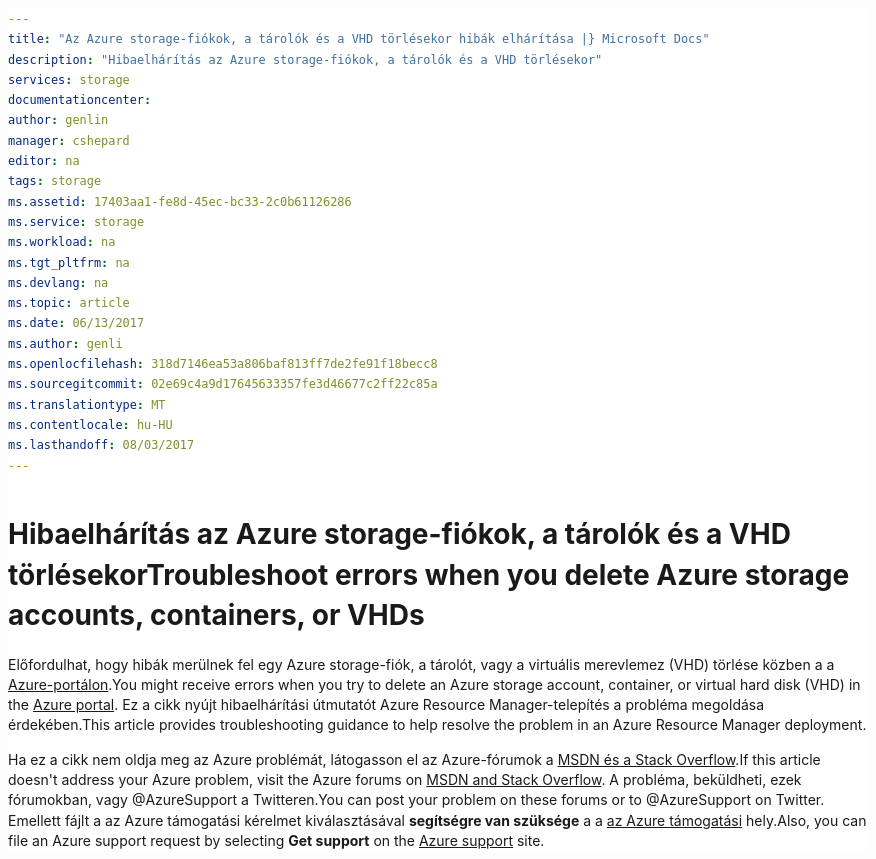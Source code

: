 ```yaml
---
title: "Az Azure storage-fiókok, a tárolók és a VHD törlésekor hibák elhárítása |} Microsoft Docs"
description: "Hibaelhárítás az Azure storage-fiókok, a tárolók és a VHD törlésekor"
services: storage
documentationcenter: 
author: genlin
manager: cshepard
editor: na
tags: storage
ms.assetid: 17403aa1-fe8d-45ec-bc33-2c0b61126286
ms.service: storage
ms.workload: na
ms.tgt_pltfrm: na
ms.devlang: na
ms.topic: article
ms.date: 06/13/2017
ms.author: genli
ms.openlocfilehash: 318d7146ea53a806baf813ff7de2fe91f18becc8
ms.sourcegitcommit: 02e69c4a9d17645633357fe3d46677c2ff22c85a
ms.translationtype: MT
ms.contentlocale: hu-HU
ms.lasthandoff: 08/03/2017
---
```

# <a name="troubleshoot-errors-when-you-delete-azure-storage-accounts-containers-or-vhds"></a><span data-ttu-id="8e7ed-103">Hibaelhárítás az Azure storage-fiókok, a tárolók és a VHD törlésekor</span><span class="sxs-lookup"><span data-stu-id="8e7ed-103">Troubleshoot errors when you delete Azure storage accounts, containers, or VHDs</span></span>

<span data-ttu-id="8e7ed-104">Előfordulhat, hogy hibák merülnek fel egy Azure storage-fiók, a tárolót, vagy a virtuális merevlemez (VHD) törlése közben a a [Azure-portálon](https://portal.azure.com).</span><span class="sxs-lookup"><span data-stu-id="8e7ed-104">You might receive errors when you try to delete an Azure storage account, container, or virtual hard disk (VHD) in the [Azure portal](https://portal.azure.com).</span></span> <span data-ttu-id="8e7ed-105">Ez a cikk nyújt hibaelhárítási útmutatót Azure Resource Manager-telepítés a probléma megoldása érdekében.</span><span class="sxs-lookup"><span data-stu-id="8e7ed-105">This article provides troubleshooting guidance to help resolve the problem in an Azure Resource Manager deployment.</span></span>

<span data-ttu-id="8e7ed-106">Ha ez a cikk nem oldja meg az Azure problémát, látogasson el az Azure-fórumok a [MSDN és a Stack Overflow](https://azure.microsoft.com/support/forums/).</span><span class="sxs-lookup"><span data-stu-id="8e7ed-106">If this article doesn't address your Azure problem, visit the Azure forums on [MSDN and Stack Overflow](https://azure.microsoft.com/support/forums/).</span></span> <span data-ttu-id="8e7ed-107">A probléma, beküldheti, ezek fórumokban, vagy @AzureSupport a Twitteren.</span><span class="sxs-lookup"><span data-stu-id="8e7ed-107">You can post your problem on these forums or to @AzureSupport on Twitter.</span></span> <span data-ttu-id="8e7ed-108">Emellett fájlt a az Azure támogatási kérelmet kiválasztásával **segítségre van szüksége** a a [az Azure támogatási](https://azure.microsoft.com/support/options/) hely.</span><span class="sxs-lookup"><span data-stu-id="8e7ed-108">Also, you can file an Azure support request by selecting **Get support** on the [Azure support](https://azure.microsoft.com/support/options/) site.</span></span>
